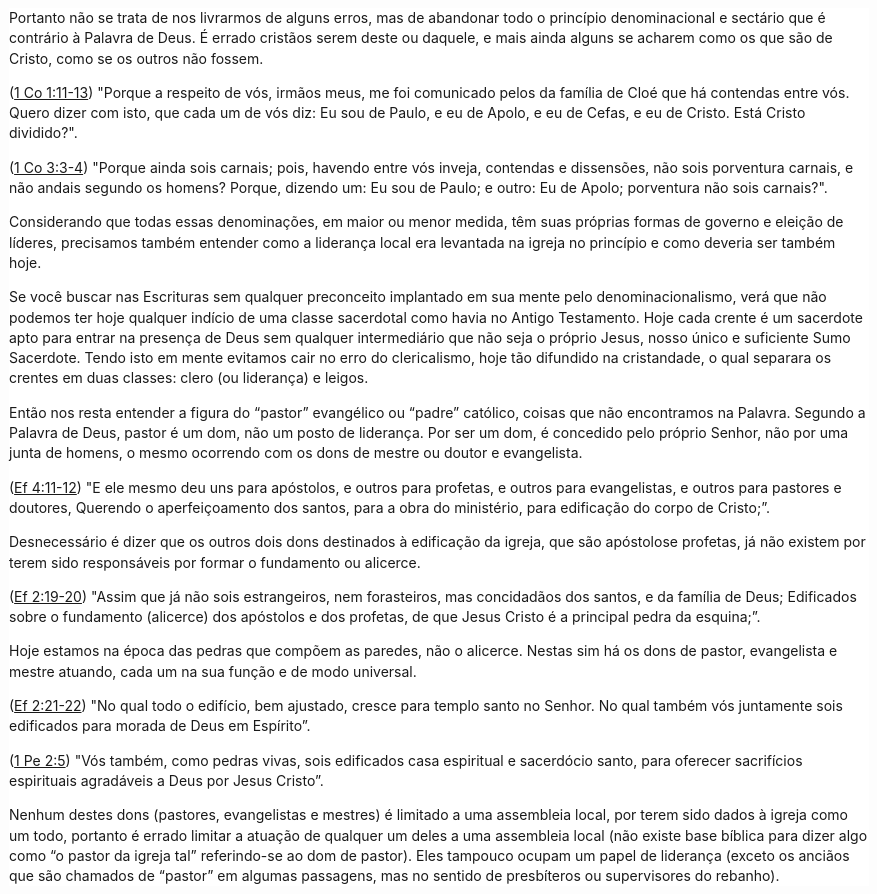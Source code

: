 Portanto não se trata de nos livrarmos de alguns erros, mas de abandonar todo o princípio denominacional e sectário que é contrário à Palavra de Deus. É errado cristãos serem deste ou daquele, e mais ainda alguns se acharem como os que são de Cristo, como se os outros não fossem.

([1 Co 1:11-13](http://mysword.info/b?r=1Co_1:11-13)) &quot;Porque a respeito de vós, irmãos meus, me foi comunicado pelos da família de Cloé que há contendas entre vós. Quero dizer com isto, que cada um de vós diz: Eu sou de Paulo, e eu de Apolo, e eu de Cefas, e eu de Cristo. Está Cristo dividido?&quot;.

([1 Co 3:3-4](http://mysword.info/b?r=1Co_3:3-4)) &quot;Porque ainda sois carnais; pois, havendo entre vós inveja, contendas e dissensões, não sois porventura carnais, e não andais segundo os homens? Porque, dizendo um: Eu sou de Paulo; e outro: Eu de Apolo; porventura não sois carnais?&quot;.

Considerando que todas essas denominações, em maior ou menor medida, têm suas próprias formas de governo e eleição de líderes, precisamos também entender como a liderança local era levantada na igreja no princípio e como deveria ser também hoje.

Se você buscar nas Escrituras sem qualquer preconceito implantado em sua mente pelo denominacionalismo, verá que não podemos ter hoje qualquer indício de uma classe sacerdotal como havia no Antigo Testamento. Hoje cada crente é um sacerdote apto para entrar na presença de Deus sem qualquer intermediário que não seja o próprio Jesus, nosso único e suficiente Sumo Sacerdote. Tendo isto em mente evitamos cair no erro do clericalismo, hoje tão difundido na cristandade, o qual separara os crentes em duas classes: clero (ou liderança) e leigos.

Então nos resta entender a figura do “pastor” evangélico ou “padre” católico, coisas que não encontramos na Palavra. Segundo a Palavra de Deus, pastor é um dom, não um posto de liderança. Por ser um dom, é concedido pelo próprio Senhor, não por uma junta de homens, o mesmo ocorrendo com os dons de mestre ou doutor e evangelista.

([Ef 4:11-12](http://mysword.info/b?r=Eph_4:11-12)) &quot;E ele mesmo deu uns para apóstolos, e outros para profetas, e outros para evangelistas, e outros para pastores e doutores, Querendo o aperfeiçoamento dos santos, para a obra do ministério, para edificação do corpo de Cristo;”.

Desnecessário é dizer que os outros dois dons destinados à edificação da igreja, que são apóstolose profetas, já não existem por terem sido responsáveis por formar o fundamento ou alicerce.

([Ef 2:19-20](http://mysword.info/b?r=Eph_2:19-20)) &quot;Assim que já não sois estrangeiros, nem forasteiros, mas concidadãos dos santos, e da família de Deus; Edificados sobre o fundamento (alicerce) dos apóstolos e dos profetas, de que Jesus Cristo é a principal pedra da esquina;”.

Hoje estamos na época das pedras que compõem as paredes, não o alicerce. Nestas sim há os dons de pastor, evangelista e mestre atuando, cada um na sua função e de modo universal.

([Ef 2:21-22](http://mysword.info/b?r=Eph_2:21-22)) &quot;No qual todo o edifício, bem ajustado, cresce para templo santo no Senhor. No qual também vós juntamente sois edificados para morada de Deus em Espírito”.

([1 Pe 2:5](http://mysword.info/b?r=1Pe_2:5)) &quot;Vós também, como pedras vivas, sois edificados casa espiritual e sacerdócio santo, para oferecer sacrifícios espirituais agradáveis a Deus por Jesus Cristo”.

Nenhum destes dons (pastores, evangelistas e mestres) é limitado a uma assembleia local, por terem sido dados à igreja como um todo, portanto é errado limitar a atuação de qualquer um deles a uma assembleia local (não existe base bíblica para dizer algo como “o pastor da igreja tal” referindo-se ao dom de pastor). Eles tampouco ocupam um papel de liderança (exceto os anciãos que são chamados de “pastor” em algumas passagens, mas no sentido de presbíteros ou supervisores do rebanho).
